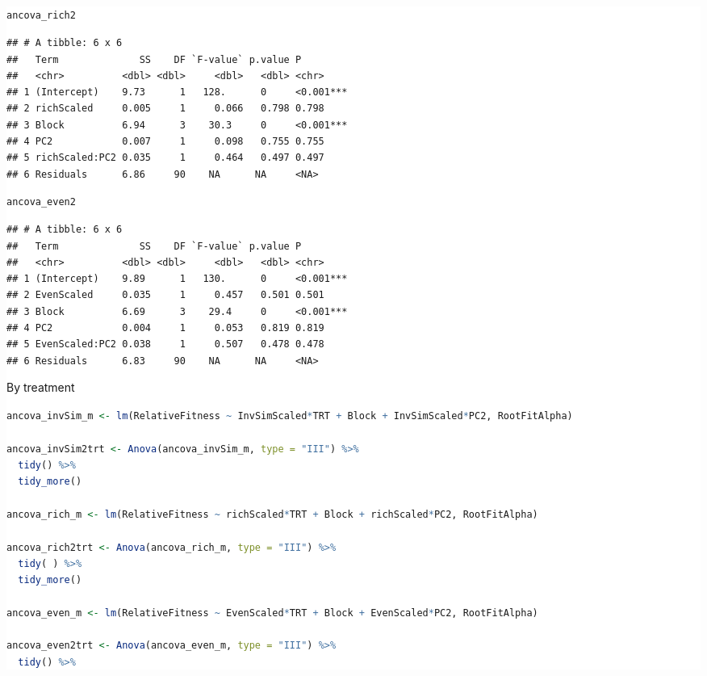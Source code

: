 ``` r
ancova_rich2
```

    ## # A tibble: 6 x 6
    ##   Term              SS    DF `F-value` p.value P        
    ##   <chr>          <dbl> <dbl>     <dbl>   <dbl> <chr>    
    ## 1 (Intercept)    9.73      1   128.      0     <0.001***
    ## 2 richScaled     0.005     1     0.066   0.798 0.798    
    ## 3 Block          6.94      3    30.3     0     <0.001***
    ## 4 PC2            0.007     1     0.098   0.755 0.755    
    ## 5 richScaled:PC2 0.035     1     0.464   0.497 0.497    
    ## 6 Residuals      6.86     90    NA      NA     <NA>

``` r
ancova_even2
```

    ## # A tibble: 6 x 6
    ##   Term              SS    DF `F-value` p.value P        
    ##   <chr>          <dbl> <dbl>     <dbl>   <dbl> <chr>    
    ## 1 (Intercept)    9.89      1   130.      0     <0.001***
    ## 2 EvenScaled     0.035     1     0.457   0.501 0.501    
    ## 3 Block          6.69      3    29.4     0     <0.001***
    ## 4 PC2            0.004     1     0.053   0.819 0.819    
    ## 5 EvenScaled:PC2 0.038     1     0.507   0.478 0.478    
    ## 6 Residuals      6.83     90    NA      NA     <NA>

By treatment

``` r
ancova_invSim_m <- lm(RelativeFitness ~ InvSimScaled*TRT + Block + InvSimScaled*PC2, RootFitAlpha)

ancova_invSim2trt <- Anova(ancova_invSim_m, type = "III") %>% 
  tidy() %>% 
  tidy_more()

ancova_rich_m <- lm(RelativeFitness ~ richScaled*TRT + Block + richScaled*PC2, RootFitAlpha)

ancova_rich2trt <- Anova(ancova_rich_m, type = "III") %>% 
  tidy( ) %>% 
  tidy_more()

ancova_even_m <- lm(RelativeFitness ~ EvenScaled*TRT + Block + EvenScaled*PC2, RootFitAlpha)

ancova_even2trt <- Anova(ancova_even_m, type = "III") %>% 
  tidy() %>% 
```
